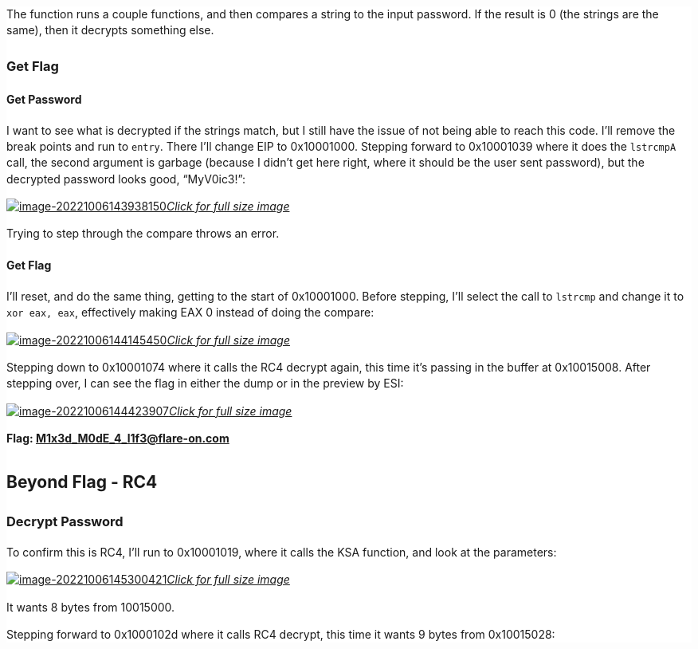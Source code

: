 
The function runs a couple functions, and then compares a string to the input
password. If the result is 0 (the strings are the same), then it decrypts
something else.

### Get Flag

#### Get Password

I want to see what is decrypted if the strings match, but I still have the
issue of not being able to reach this code. I’ll remove the break points and
run to `entry`. There I’ll change EIP to 0x10001000. Stepping forward to
0x10001039 where it does the `lstrcmpA` call, the second argument is garbage
(because I didn’t get here right, where it should be the user sent password),
but the decrypted password looks good, “MyV0ic3!”:

[![image-20221006143938150](https://0xdfimages.gitlab.io/img/image-20221006143938150.png)_Click
for full size
image_](https://0xdfimages.gitlab.io/img/image-20221006143938150.png)

Trying to step through the compare throws an error.

#### Get Flag

I’ll reset, and do the same thing, getting to the start of 0x10001000. Before
stepping, I’ll select the call to `lstrcmp` and change it to `xor eax, eax`,
effectively making EAX 0 instead of doing the compare:

[![image-20221006144145450](https://0xdfimages.gitlab.io/img/image-20221006144145450.png)_Click
for full size
image_](https://0xdfimages.gitlab.io/img/image-20221006144145450.png)

Stepping down to 0x10001074 where it calls the RC4 decrypt again, this time
it’s passing in the buffer at 0x10015008. After stepping over, I can see the
flag in either the dump or in the preview by ESI:

[![image-20221006144423907](https://0xdfimages.gitlab.io/img/image-20221006144423907.png)_Click
for full size
image_](https://0xdfimages.gitlab.io/img/image-20221006144423907.png)

**Flag: M1x3d_M0dE_4_l1f3@flare-on.com**

## Beyond Flag - RC4

### Decrypt Password

To confirm this is RC4, I’ll run to 0x10001019, where it calls the KSA
function, and look at the parameters:

[![image-20221006145300421](https://0xdfimages.gitlab.io/img/image-20221006145300421.png)_Click
for full size
image_](https://0xdfimages.gitlab.io/img/image-20221006145300421.png)

It wants 8 bytes from 10015000.

Stepping forward to 0x1000102d where it calls RC4 decrypt, this time it wants
9 bytes from 0x10015028:
